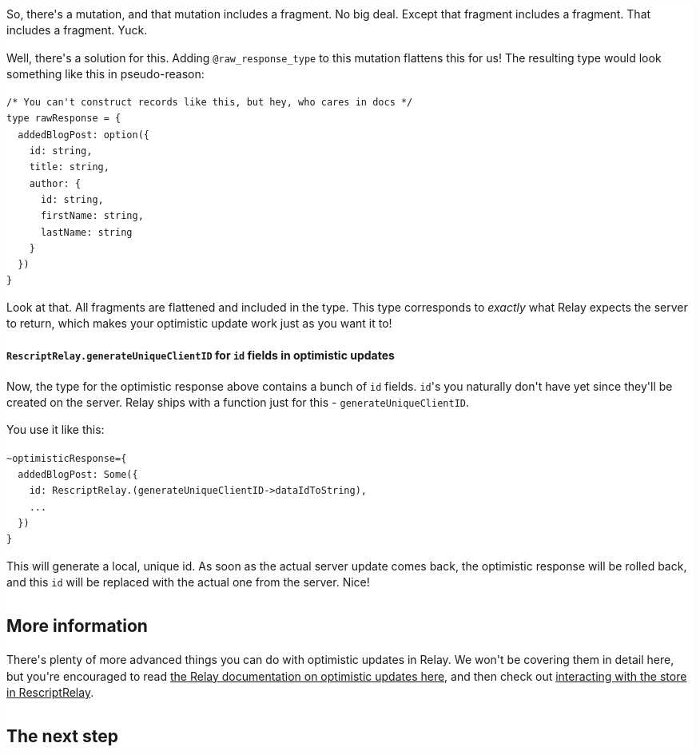 
So, there's a mutation, and that mutation includes a fragment. No big deal. Except that fragment includes a fragment. That includes a fragment. Yuck.

Well, there's a solution for this. Adding `@raw_response_type` to this mutation flattens this for us! The resulting type would look something like this in pseudo-reason:

```rescript
/* You can't construct records like this, but hey, who cares in docs */
type rawResponse = {
  addedBlogPost: option({
    id: string,
    title: string,
    author: {
      id: string,
      firstName: string,
      lastName: string
    }
  })
}
```

Look at that. All fragments are flattened and included in the type. This type corresponds to _exactly_ what Relay expects the server to return, which makes your optimistic update work just as you want it to!

#### `RescriptRelay.generateUniqueClientID` for `id` fields in optimistic updates

Now, the type for the optimistic response above contains a bunch of `id` fields. `id`'s you naturally don't have yet since they'll be created on the server. Relay ships with a function just for this - `generateUniqueClientID`.

You use it like this:

```rescript
~optimisticResponse={
  addedBlogPost: Some({
    id: RescriptRelay.(generateUniqueClientID->dataIdToString),
    ...
  })
}
```

This will generate a local, unique id. As soon as the actual server update comes back, the optimistic response will be rolled back, and this `id` will be replaced with the actual one from the server. Nice!

## More information

There's plenty of more advanced things you can do with optimistic updates in Relay. We won't be covering them in detail here, but you're encouraged to read [the Relay documentation on optimistic updates here](https://relay.dev/docs/en/mutations#optimistic-updates), and then check out [interacting with the store in RescriptRelay](interacting-with-the-store).

## The next step
